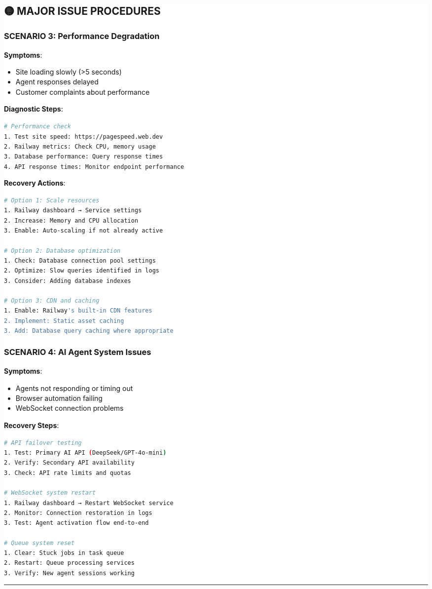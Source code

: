 
## 🟡 **MAJOR ISSUE PROCEDURES**

### **SCENARIO 3: Performance Degradation**
**Symptoms**:
- Site loading slowly (>5 seconds)
- Agent responses delayed
- Customer complaints about performance

**Diagnostic Steps**:
```bash
# Performance check
1. Test site speed: https://pagespeed.web.dev
2. Railway metrics: Check CPU, memory usage
3. Database performance: Query response times
4. API response times: Monitor endpoint performance
```

**Recovery Actions**:
```bash
# Option 1: Scale resources
1. Railway dashboard → Service settings
2. Increase: Memory and CPU allocation
3. Enable: Auto-scaling if not already active

# Option 2: Database optimization
1. Check: Database connection pool settings
2. Optimize: Slow queries identified in logs
3. Consider: Adding database indexes

# Option 3: CDN and caching
1. Enable: Railway's built-in CDN features
2. Implement: Static asset caching
3. Add: Database query caching where appropriate
```

### **SCENARIO 4: AI Agent System Issues**
**Symptoms**:
- Agents not responding or timing out
- Browser automation failing
- WebSocket connection problems

**Recovery Steps**:
```bash
# API failover testing
1. Test: Primary AI API (DeepSeek/GPT-4o-mini)
2. Verify: Secondary API availability
3. Check: API rate limits and quotas

# WebSocket system restart
1. Railway dashboard → Restart WebSocket service
2. Monitor: Connection restoration in logs
3. Test: Agent activation flow end-to-end

# Queue system reset
1. Clear: Stuck jobs in task queue
2. Restart: Queue processing services
3. Verify: New agent sessions working
```

---